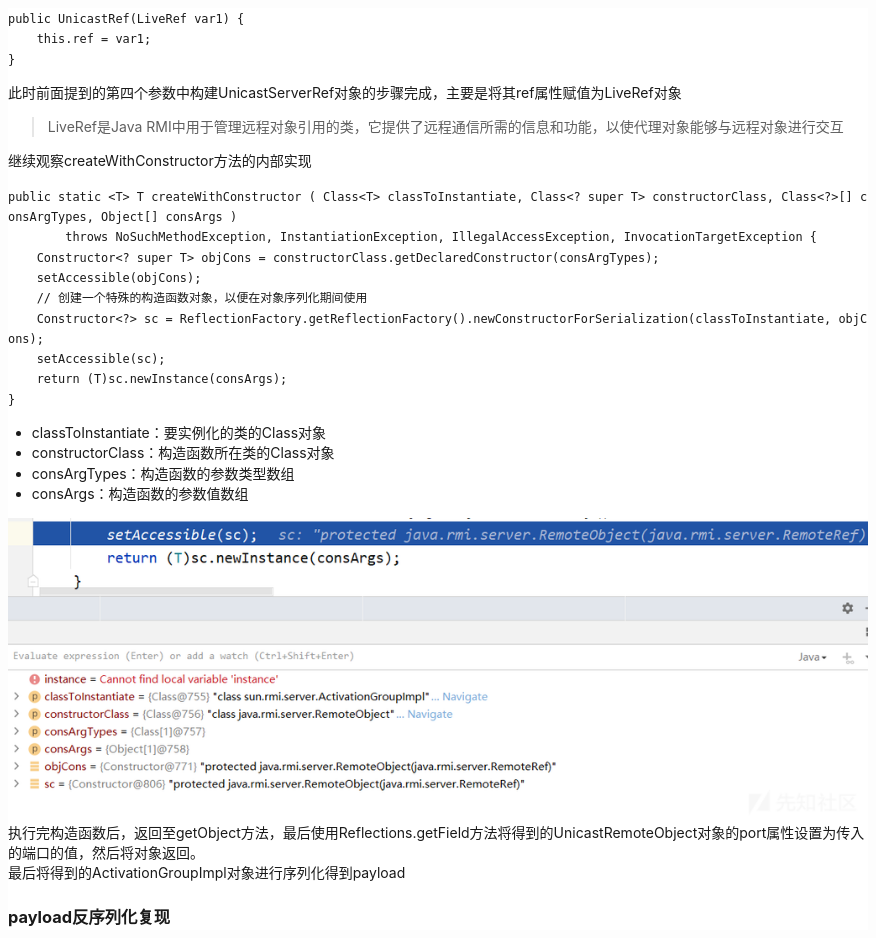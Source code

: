 ```plain
public UnicastRef(LiveRef var1) {
    this.ref = var1;
}
```

此时前面提到的第四个参数中构建UnicastServerRef对象的步骤完成，主要是将其ref属性赋值为LiveRef对象

> LiveRef是Java RMI中用于管理远程对象引用的类，它提供了远程通信所需的信息和功能，以使代理对象能够与远程对象进行交互

继续观察createWithConstructor方法的内部实现

```plain
public static <T> T createWithConstructor ( Class<T> classToInstantiate, Class<? super T> constructorClass, Class<?>[] consArgTypes, Object[] consArgs )
        throws NoSuchMethodException, InstantiationException, IllegalAccessException, InvocationTargetException {
    Constructor<? super T> objCons = constructorClass.getDeclaredConstructor(consArgTypes);
    setAccessible(objCons);
    // 创建一个特殊的构造函数对象，以便在对象序列化期间使用
    Constructor<?> sc = ReflectionFactory.getReflectionFactory().newConstructorForSerialization(classToInstantiate, objCons);
    setAccessible(sc);
    return (T)sc.newInstance(consArgs);
}
```

*   classToInstantiate：要实例化的类的Class对象
*   constructorClass：构造函数所在类的Class对象
*   consArgTypes：构造函数的参数类型数组
*   consArgs：构造函数的参数值数组

[![](assets/1701612165-e6c40a2cc37caf583fa3e02250fc2bb4.png)](https://xzfile.aliyuncs.com/media/upload/picture/20230810224554-9c092da6-378c-1.png)  
执行完构造函数后，返回至getObject方法，最后使用Reflections.getField方法将得到的UnicastRemoteObject对象的port属性设置为传入的端口的值，然后将对象返回。  
最后将得到的ActivationGroupImpl对象进行序列化得到payload

### payload反序列化复现
